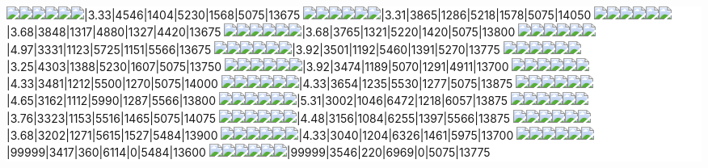 ![](/item/3071.png)![](/item/6696.png)![](/item/3179.png)![](/item/3142.png)![](/item/1038.png)![](/item/1037.png)|3.33|4546|1404|5230|1568|5075|13675
![](/item/6696.png)![](/item/3115.png)![](/item/3071.png)![](/item/3142.png)![](/item/1038.png)![](/item/1036.png)|3.31|3865|1286|5218|1578|5075|14050
![](/item/6696.png)![](/item/3074.png)![](/item/3508.png)![](/item/6694.png)![](/item/1001.png)![](/item/1037.png)|3.68|3848|1317|4880|1327|4420|13675
![](/item/3071.png)![](/item/6696.png)![](/item/3004.png)![](/item/6694.png)![](/item/1001.png)![](/item/1038.png)|3.68|3765|1321|5220|1420|5075|13800
![](/item/3071.png)![](/item/6696.png)![](/item/3161.png)![](/item/6693.png)![](/item/1001.png)![](/item/1037.png)|4.97|3331|1123|5725|1151|5566|13675
![](/item/6696.png)![](/item/6675.png)![](/item/3508.png)![](/item/6333.png)![](/item/1001.png)![](/item/1037.png)|3.92|3501|1192|5460|1391|5270|13775
![](/item/6696.png)![](/item/3508.png)![](/item/3142.png)![](/item/3071.png)![](/item/1038.png)![](/item/1036.png)|3.25|4303|1388|5230|1607|5075|13750
![](/item/6696.png)![](/item/6675.png)![](/item/3161.png)![](/item/3179.png)![](/item/1001.png)![](/item/1038.png)|3.92|3474|1189|5070|1291|4911|13700
![](/item/6696.png)![](/item/3074.png)![](/item/3004.png)![](/item/3071.png)![](/item/1001.png)![](/item/1038.png)|4.33|3481|1212|5500|1270|5075|14000
![](/item/6696.png)![](/item/3074.png)![](/item/3071.png)![](/item/6694.png)![](/item/1001.png)![](/item/1037.png)|4.33|3654|1235|5530|1277|5075|13875
![](/item/6696.png)![](/item/3508.png)![](/item/6630.png)![](/item/3071.png)![](/item/1001.png)![](/item/1038.png)|4.65|3162|1112|5990|1287|5566|13800
![](/item/3071.png)![](/item/6696.png)![](/item/6630.png)![](/item/3161.png)![](/item/1001.png)![](/item/1037.png)|5.31|3002|1046|6472|1218|6057|13875
![](/item/6696.png)![](/item/3074.png)![](/item/6675.png)![](/item/3071.png)![](/item/1001.png)![](/item/1037.png)|3.76|3323|1153|5516|1465|5075|14075
![](/item/3071.png)![](/item/6696.png)![](/item/6630.png)![](/item/3074.png)![](/item/1001.png)![](/item/1037.png)|4.48|3156|1084|6255|1397|5566|13875
![](/item/6696.png)![](/item/6675.png)![](/item/3071.png)![](/item/6609.png)![](/item/1001.png)![](/item/1038.png)|3.68|3202|1271|5615|1527|5484|13900
![](/item/3071.png)![](/item/6696.png)![](/item/6630.png)![](/item/6609.png)![](/item/1001.png)![](/item/1038.png)|4.33|3040|1204|6326|1461|5975|13700
![](/item/3071.png)![](/item/6696.png)![](/item/6691.png)![](/item/6609.png)![](/item/1001.png)![](/item/1038.png)|99999|3417|360|6114|0|5484|13600
![](/item/3071.png)![](/item/6696.png)![](/item/6691.png)![](/item/3074.png)![](/item/1001.png)![](/item/1037.png)|99999|3546|220|6969|0|5075|13775







































